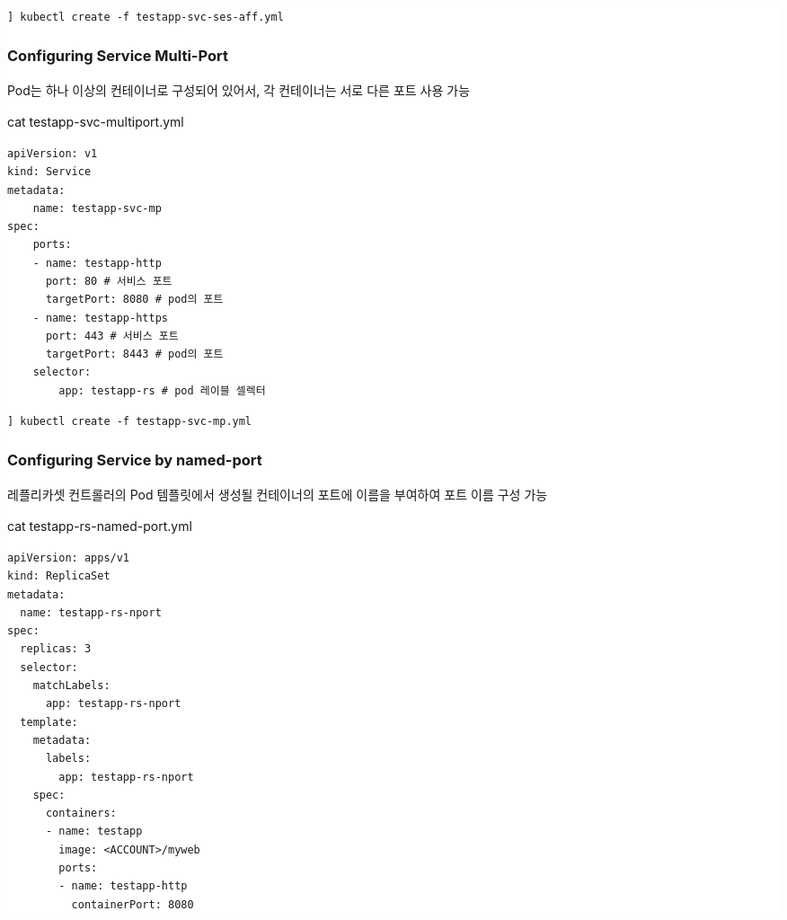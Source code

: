 ```
] kubectl create -f testapp-svc-ses-aff.yml
```

### Configuring Service Multi-Port

Pod는 하나 이상의 컨테이너로 구성되어 있어서, 각 컨테이너는 서로 다른 포트 사용 가능

cat testapp-svc-multiport.yml

```
apiVersion: v1
kind: Service
metadata:
    name: testapp-svc-mp
spec:
    ports: 
    - name: testapp-http
      port: 80 # 서비스 포트
      targetPort: 8080 # pod의 포트
    - name: testapp-https
      port: 443 # 서비스 포트
      targetPort: 8443 # pod의 포트
    selector:
        app: testapp-rs # pod 레이블 셀렉터
```
```
] kubectl create -f testapp-svc-mp.yml
```

### Configuring Service by named-port

레플리카셋 컨트롤러의 Pod 템플릿에서 생성될 컨테이너의 포트에 이름을 부여하여 포트 이름 구성 가능

cat testapp-rs-named-port.yml


```
apiVersion: apps/v1
kind: ReplicaSet
metadata:
  name: testapp-rs-nport
spec:
  replicas: 3
  selector:
    matchLabels:
      app: testapp-rs-nport
  template:
    metadata:
      labels:
        app: testapp-rs-nport
    spec:
      containers:
      - name: testapp
        image: <ACCOUNT>/myweb
        ports:
        - name: testapp-http
          containerPort: 8080
``` 
